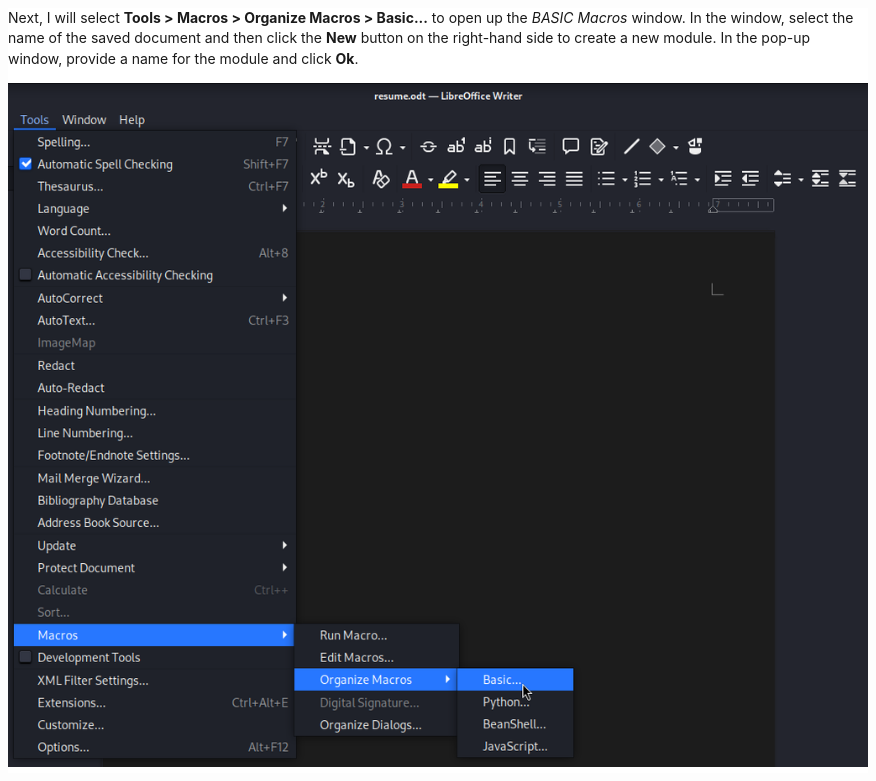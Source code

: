 Next, I will select **Tools > Macros > Organize Macros > Basic...** to open up the *BASIC Macros* window. In the window, select the name of the saved document and then click the **New** button on the right-hand side to create a new module. In the pop-up window, provide a name for the module and click **Ok**.

![Odt Step 3](/assets/img/PG-Craft-Walkthrough_Odt-Step-3.png)
